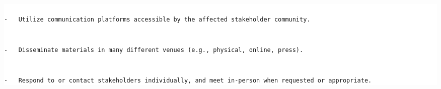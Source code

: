                                                                                                                                                                                                                                                                                                                                                                                                                                                                                                                                                                                                                                                                                                                                                                
                                                                                                                                                                                                                                                                                                                                                                                                                                                                                                                                                                                                                                                                                                                                                               -   Utilize communication platforms accessible by the affected stakeholder community.
                                                                                                                                                                                                                                                                                                                                                                                                                                                                                                                                                                                                                                                                                                                                                               
                                                                                                                                                                                                                                                                                                                                                                                                                                                                                                                                                                                                                                                                                                                                                               -   Disseminate materials in many different venues (e.g., physical, online, press).
                                                                                                                                                                                                                                                                                                                                                                                                                                                                                                                                                                                                                                                                                                                                                               
                                                                                                                                                                                                                                                                                                                                                                                                                                                                                                                                                                                                                                                                                                                                                               -   Respond to or contact stakeholders individually, and meet in-person when requested or appropriate.
                                                                                                                                                                                                                                                                                                                                                                                                                                                                                                                                                                                                                                                                                                                                                               
